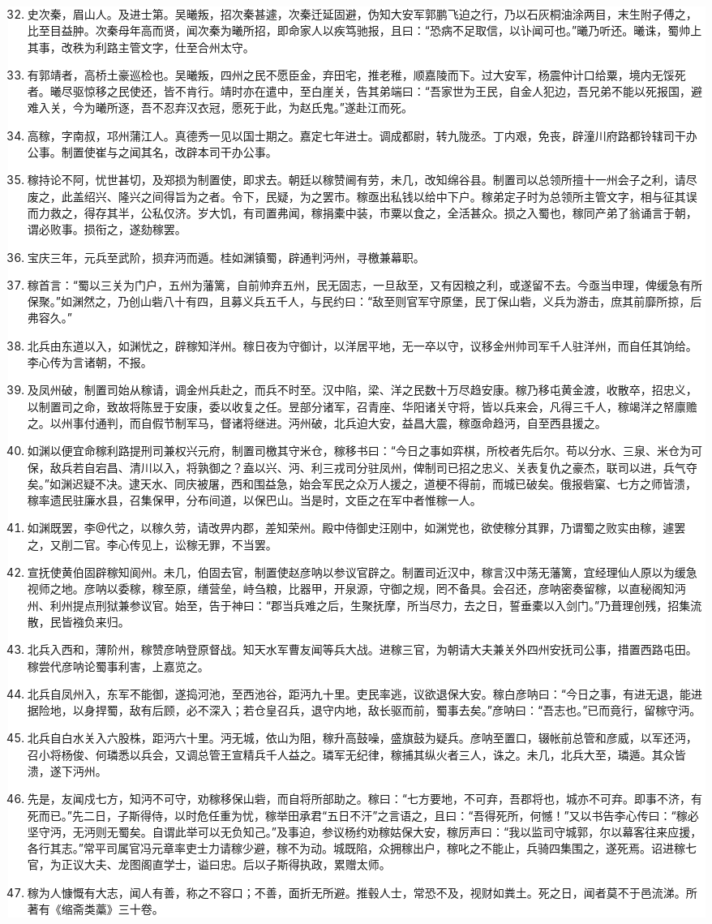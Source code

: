 32. <span id="列传第二百八_忠义四-32"></span>
史次秦，眉山人。及进士第。吴曦叛，招次秦甚遽，次秦迁延固避，伪知大安军郭鹏飞迫之行，乃以石灰桐油涂两目，末生附子傅之，比至目益肿。次秦母年高而贤，闻次秦为曦所招，即命家人以疾笃驰报，且曰：“恐病不足取信，以讣闻可也。”曦乃听还。曦诛，蜀帅上其事，改秩为利路主管文字，仕至合州太守。

33. <span id="列传第二百八_忠义四-33"></span>
有郭靖者，高桥土豪巡检也。吴曦叛，四州之民不愿臣金，弃田宅，推老稚，顺嘉陵而下。过大安军，杨震仲计口给粟，境内无馁死者。曦尽驱惊移之民使还，皆不肯行。靖时亦在遣中，至白崖关，告其弟端曰：“吾家世为王民，自金人犯边，吾兄弟不能以死报国，避难入关，今为曦所逐，吾不忍弃汉衣冠，愿死于此，为赵氏鬼。”遂赴江而死。

34. <span id="列传第二百八_忠义四-34"></span>
高稼，字南叔，邛州蒲江人。真德秀一见以国士期之。嘉定七年进士。调成都尉，转九陇丞。丁内艰，免丧，辟潼川府路都铃辖司干办公事。制置使崔与之闻其名，改辟本司干办公事。

35. <span id="列传第二百八_忠义四-35"></span>
稼持论不阿，忧世甚切，及郑损为制置使，即求去。朝廷以稼赞阃有劳，未几，改知绵谷县。制置司以总领所擅十一州会子之利，请尽废之，此盖绍兴、隆兴之间得旨为之者。令下，民疑，为之罢市。稼亟出私钱以给中下户。稼弟定子时为总领所主管文字，相与征其误而力救之，得存其半，公私仅济。岁大饥，有司置弗闻，稼捐橐中装，市粟以食之，全活甚众。损之入蜀也，稼同产弟了翁诵言于朝，谓必败事。损衔之，遂劾稼罢。

36. <span id="列传第二百八_忠义四-36"></span>
宝庆三年，元兵至武阶，损弃沔而遁。桂如渊镇蜀，辟通判沔州，寻檄兼幕职。

37. <span id="列传第二百八_忠义四-37"></span>
稼首言：“蜀以三关为门户，五州为藩篱，自前帅弃五州，民无固志，一旦敌至，又有因粮之利，或遂留不去。今亟当申理，俾缓急有所保聚。”如渊然之，乃创山砦八十有四，且募义兵五千人，与民约曰：“敌至则官军守原堡，民丁保山砦，义兵为游击，庶其前靡所掠，后弗容久。”

38. <span id="列传第二百八_忠义四-38"></span>
北兵由东道以入，如渊忧之，辟稼知洋州。稼日夜为守御计，以洋居平地，无一卒以守，议移金州帅司军千人驻洋州，而自任其饷给。李心传为言诸朝，不报。

39. <span id="列传第二百八_忠义四-39"></span>
及凤州破，制置司始从稼请，调金州兵赴之，而兵不时至。汉中陷，梁、洋之民数十万尽趋安康。稼乃移屯黄金渡，收散卒，招忠义，以制置司之命，致故将陈昱于安康，委以收复之任。昱部分诸军，召青座、华阳诸关守将，皆以兵来会，凡得三千人，稼竭洋之帑廪赡之。以州事付通判，而自假节制军马，督诸将继进。沔州破，北兵迫大安，益昌大震，稼亟命趋沔，自至西县援之。

40. <span id="列传第二百八_忠义四-40"></span>
如渊以便宜命稼利路提刑司兼权兴元府，制置司檄其守米仓，稼移书曰：“今日之事如弈棋，所校者先后尔。苟以分水、三泉、米仓为可保，敌兵若自宕昌、清川以入，将孰御之？盍以兴、沔、利三戎司分驻凤州，俾制司已招之忠义、关表复仇之豪杰，联司以进，兵气夺矣。”如渊迟疑不决。逮天水、同庆被屠，西和围益急，始会军民之众万人援之，道梗不得前，而城已破矣。俄报砦窠、七方之师皆溃，稼率遗民驻廉水县，召集保甲，分布间道，以保巴山。当是时，文臣之在军中者惟稼一人。

41. <span id="列传第二百八_忠义四-41"></span>
如渊既罢，李代之，以稼久劳，请改畀内郡，差知荣州。殿中侍御史汪刚中，如渊党也，欲使稼分其罪，乃谓蜀之败实由稼，遽罢之，又削二官。李心传见上，讼稼无罪，不当罢。

42. <span id="列传第二百八_忠义四-42"></span>
宣抚使黄伯固辟稼知阆州。未几，伯固去官，制置使赵彦呐以参议官辟之。制置司近汉中，稼言汉中荡无藩篱，宜经理仙人原以为缓急视师之地。彦呐以委稼，稼至原，缮营垒，峙刍粮，比器甲，开泉源，守御之规，罔不备具。会召还，彦呐密奏留稼，以直秘阁知沔州、利州提点刑狱兼参议官。始至，告于神曰：“郡当兵难之后，生聚抚摩，所当尽力，去之日，誓垂橐以入剑门。”乃葺理创残，招集流散，民皆襁负来归。

43. <span id="列传第二百八_忠义四-43"></span>
北兵入西和，薄阶州，稼赞彦呐登原督战。知天水军曹友闻等兵大战。进稼三官，为朝请大夫兼关外四州安抚司公事，措置西路屯田。稼尝代彦呐论蜀事利害，上嘉览之。

44. <span id="列传第二百八_忠义四-44"></span>
北兵自凤州入，东军不能御，遂捣河池，至西池谷，距沔九十里。吏民率逃，议欲退保大安。稼白彦呐曰：“今日之事，有进无退，能进据险地，以身捍蜀，敌有后顾，必不深入；若仓皇召兵，退守内地，敌长驱而前，蜀事去矣。”彦呐曰：“吾志也。”已而竟行，留稼守沔。

45. <span id="列传第二百八_忠义四-45"></span>
北兵自白水关入六股株，距沔六十里。沔无城，依山为阻，稼升高鼓噪，盛旗鼓为疑兵。彦呐至置口，辍帐前总管和彦威，以军还沔，召小将杨俊、何璘悉以兵会，又调总管王宣精兵千人益之。璘军无纪律，稼捕其纵火者三人，诛之。未几，北兵大至，璘遁。其众皆溃，遂下沔州。

46. <span id="列传第二百八_忠义四-46"></span>
先是，友闻戍七方，知沔不可守，劝稼移保山砦，而自将所部助之。稼曰：“七方要地，不可弃，吾郡将也，城亦不可弃。即事不济，有死而已。”先二日，子斯得侍，以时危任重为忧，稼举田承君“五日不汗”之言语之，且曰：“吾得死所，何憾！”又以书告李心传曰：“稼必坚守沔，无沔则无蜀矣。自谓此举可以无负知己。”及事迫，参议杨约劝稼姑保大安，稼厉声曰：“我以监司守城郭，尔以幕客往来应援，各行其志。”常平司属官冯元章率吏士力请稼少避，稼不为动。城既陷，众拥稼出户，稼叱之不能止，兵骑四集围之，遂死焉。诏进稼七官，为正议大夫、龙图阁直学士，谥曰忠。后以子斯得执政，累赠太师。

47. <span id="列传第二百八_忠义四-47"></span>
稼为人慷慨有大志，闻人有善，称之不容口；不善，面折无所避。推毂人士，常恐不及，视财如粪土。死之日，闻者莫不于邑流涕。所著有《缩斋类藁》三十卷。

